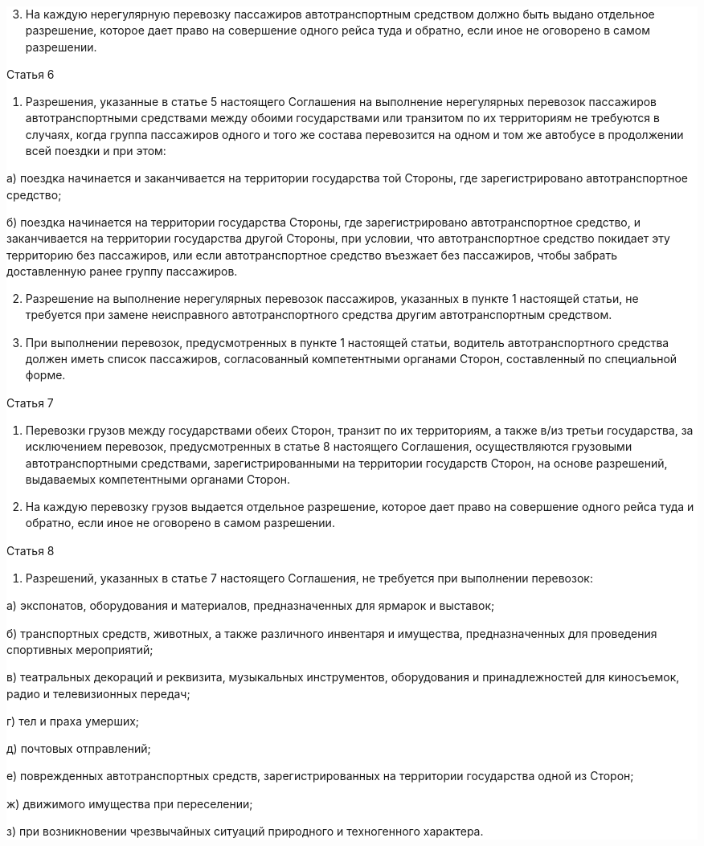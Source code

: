 3. На каждую нерегулярную перевозку пассажиров автотранспортным средством должно быть выдано отдельное разрешение, которое дает право на совершение одного рейса туда и обратно, если иное не оговорено в самом разрешении.

Статья 6

1. Разрешения, указанные в статье 5 настоящего Соглашения на выполнение нерегулярных перевозок пассажиров автотранспортными средствами между обоими государствами или транзитом по их территориям не требуются в случаях, когда группа пассажиров одного и того же состава перевозится на одном и том же автобусе в продолжении всей поездки и при этом:

а) поездка начинается и заканчивается на территории государства той Стороны, где зарегистрировано автотранспортное средство;

б) поездка начинается на территории государства Стороны, где зарегистрировано автотранспортное средство, и заканчивается на территории государства другой Стороны, при условии, что автотранспортное средство покидает эту территорию без пассажиров, или если автотранспортное средство въезжает без пассажиров, чтобы забрать доставленную ранее группу пассажиров.

2. Разрешение на выполнение нерегулярных перевозок пассажиров, указанных в пункте 1 настоящей статьи, не требуется при замене неисправного автотранспортного средства другим автотранспортным средством.

3. При выполнении перевозок, предусмотренных в пункте 1 настоящей статьи, водитель автотранспортного средства должен иметь список пассажиров, согласованный компетентными органами Сторон, составленный по специальной форме.

Статья 7

1. Перевозки грузов между государствами обеих Сторон, транзит по их территориям, а также в/из третьи государства, за исключением перевозок, предусмотренных в статье 8 настоящего Соглашения, осуществляются грузовыми автотранспортными средствами, зарегистрированными на территории государств Сторон, на основе разрешений, выдаваемых компетентными органами Сторон.

2. На каждую перевозку грузов выдается отдельное разрешение, которое дает право на совершение одного рейса туда и обратно, если иное не оговорено в самом разрешении.

Статья 8

1. Разрешений, указанных в статье 7 настоящего Соглашения, не требуется при выполнении перевозок:

а) экспонатов, оборудования и материалов, предназначенных для ярмарок и выставок;

б) транспортных средств, животных, а также различного инвентаря и имущества, предназначенных для проведения спортивных мероприятий;

в) театральных декораций и реквизита, музыкальных инструментов, оборудования и принадлежностей для киносъемок, радио и телевизионных передач;

г) тел и праха умерших;

д) почтовых отправлений;

е) поврежденных автотранспортных средств, зарегистрированных на территории государства одной из Сторон;

ж) движимого имущества при переселении;

з) при возникновении чрезвычайных ситуаций природного и техногенного характера.
